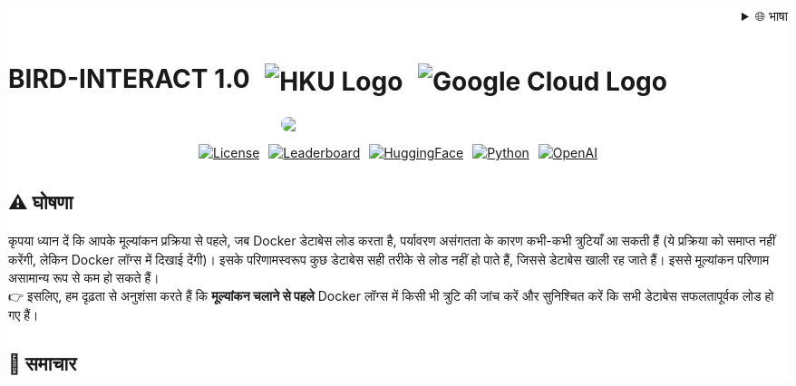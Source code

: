 <div align="right">
  <details><summary >🌐 भाषा</summary></details>

</div>

# BIRD-INTERACT 1.0 <img src="https://raw.githubusercontent.com/bird-bench/BIRD-Interact/main/materials/hku-logo.jpg" alt="HKU Logo" width="50" style="vertical-align:middle;margin-left:10px;"> <img src="https://raw.githubusercontent.com/bird-bench/BIRD-Interact/main/materials/google-cloud-logo.png" alt="Google Cloud Logo" width="50" style="vertical-align:middle;margin-left:10px;">

<p align="center">
  <img src="https://raw.githubusercontent.com/bird-bench/BIRD-Interact/main/materials/bird_interact.png" 
       style="width: 30%; min-width: 100px; display: block; margin: auto; border-radius: 15px !important;">
</p>



<div style="display: flex; justify-content: center; align-items: center; gap: 10px;">
  <a href="https://creativecommons.org/licenses/by-sa/4.0/deed.en">
    <img src="https://img.shields.io/badge/License-CC%20By%20SA%204.0-orange.svg" alt="License">
  </a>
  <a href="https://bird-interact.github.io/">
    <img src="https://img.shields.io/badge/Leaderboard-2025-28a745.svg" alt="Leaderboard">
  </a>
  <a href="https://huggingface.co/datasets/birdsql/bird-interact-lite/tree/main">
    <img src="https://img.shields.io/badge/Dataset-HuggingFace-FFD21E.svg" alt="HuggingFace">
  </a>
  <a href="https://www.python.org/downloads/release/python-310/">
    <img src="https://img.shields.io/badge/Python-3.10+-teal.svg" alt="Python">
  </a>
  <a href="https://pypi.org/project/openai/">
    <img src="https://img.shields.io/badge/OpenAI-1.40+-beige.svg" alt="OpenAI">
  </a>
</div>

## ⚠️ घोषणा  
कृपया ध्यान दें कि आपके मूल्यांकन प्रक्रिया से पहले, जब Docker डेटाबेस लोड करता है, पर्यावरण असंगतता के कारण कभी-कभी त्रुटियाँ आ सकती हैं (ये प्रक्रिया को समाप्त नहीं करेंगी, लेकिन Docker लॉग्स में दिखाई देंगी)। इसके परिणामस्वरूप कुछ डेटाबेस सही तरीके से लोड नहीं हो पाते हैं, जिससे डेटाबेस खाली रह जाते हैं। इससे मूल्यांकन परिणाम असामान्य रूप से कम हो सकते हैं।  
👉 इसलिए, हम दृढ़ता से अनुशंसा करते हैं कि **मूल्यांकन चलाने से पहले** Docker लॉग्स में किसी भी त्रुटि की जांच करें और सुनिश्चित करें कि सभी डेटाबेस सफलतापूर्वक लोड हो गए हैं।

## 📰 समाचार
